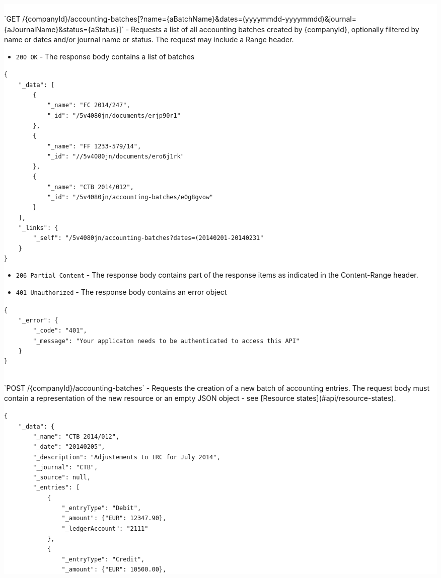 

<br/>
`GET /{companyId}/accounting-batches[?name={aBatchName}&dates=(yyyymmdd-yyyymmdd)&journal={aJournalName}&status={aStatus}]` - Requests a list of all accounting batches created by {companyId}, optionally filtered by name or dates and/or journal name or status. The request may include a Range header.

* `200 OK` - The response body contains a list of batches

```
{
	"_data": [
		{
			"_name": "FC 2014/247",
			"_id": "/5v4080jn/documents/erjp90r1"
		},
		{
			"_name": "FF 1233-579/14",
			"_id": "//5v4080jn/documents/ero6j1rk"
		},
		{
			"_name": "CTB 2014/012",
			"_id": "/5v4080jn/accounting-batches/e0g8gvow"
		}
	],
	"_links": {
		"_self": "/5v4080jn/accounting-batches?dates=(20140201-20140231"
	}
}
```

* `206 Partial Content` - The response body contains part of the response items as indicated in the Content-Range header.
	
* `401 Unauthorized` - The response body contains an error object

```
{
	"_error": {
		"_code": "401",
		"_message": "Your applicaton needs to be authenticated to access this API"
	}
}
```



<br/>
`POST /{companyId}/accounting-batches` - Requests the creation of a new batch of accounting entries. The request body must contain a representation of the new resource or an empty JSON object - see [Resource states](#api/resource-states).

```
{
	"_data": {
		"_name": "CTB 2014/012",
		"_date": "20140205",
		"_description": "Adjustements to IRC for July 2014",
		"_journal": "CTB",
		"_source": null,
		"_entries": [
			{
				"_entryType": "Debit",
				"_amount": {"EUR": 12347.90},
				"_ledgerAccount": "2111"
			},
			{
				"_entryType": "Credit",
				"_amount": {"EUR": 10500.00},
```
